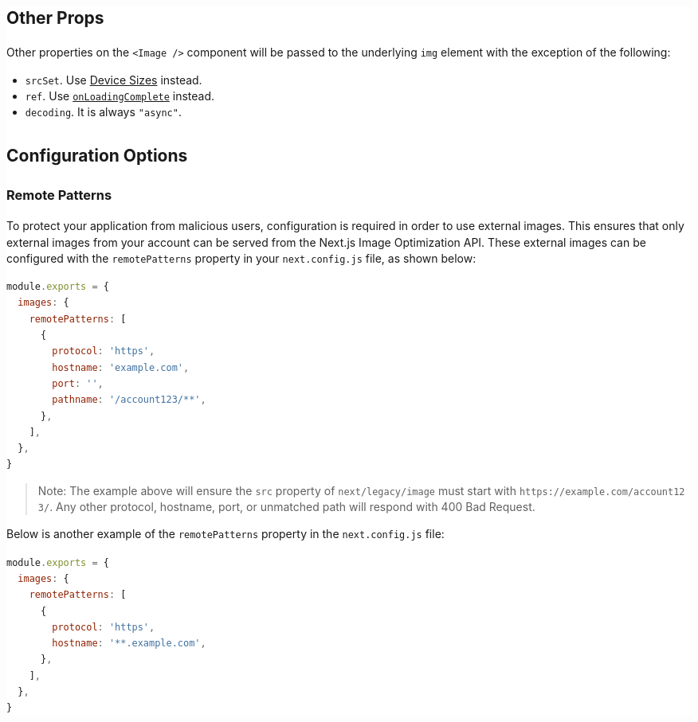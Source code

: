 ## Other Props

Other properties on the `<Image />` component will be passed to the underlying
`img` element with the exception of the following:

- `srcSet`. Use
  [Device Sizes](#device-sizes)
  instead.
- `ref`. Use [`onLoadingComplete`](#onloadingcomplete) instead.
- `decoding`. It is always `"async"`.

## Configuration Options

### Remote Patterns

To protect your application from malicious users, configuration is required in order to use external images. This ensures that only external images from your account can be served from the Next.js Image Optimization API. These external images can be configured with the `remotePatterns` property in your `next.config.js` file, as shown below:

```js
module.exports = {
  images: {
    remotePatterns: [
      {
        protocol: 'https',
        hostname: 'example.com',
        port: '',
        pathname: '/account123/**',
      },
    ],
  },
}
```

> Note: The example above will ensure the `src` property of `next/legacy/image` must start with `https://example.com/account123/`. Any other protocol, hostname, port, or unmatched path will respond with 400 Bad Request.

Below is another example of the `remotePatterns` property in the `next.config.js` file:

```js
module.exports = {
  images: {
    remotePatterns: [
      {
        protocol: 'https',
        hostname: '**.example.com',
      },
    ],
  },
}
```
